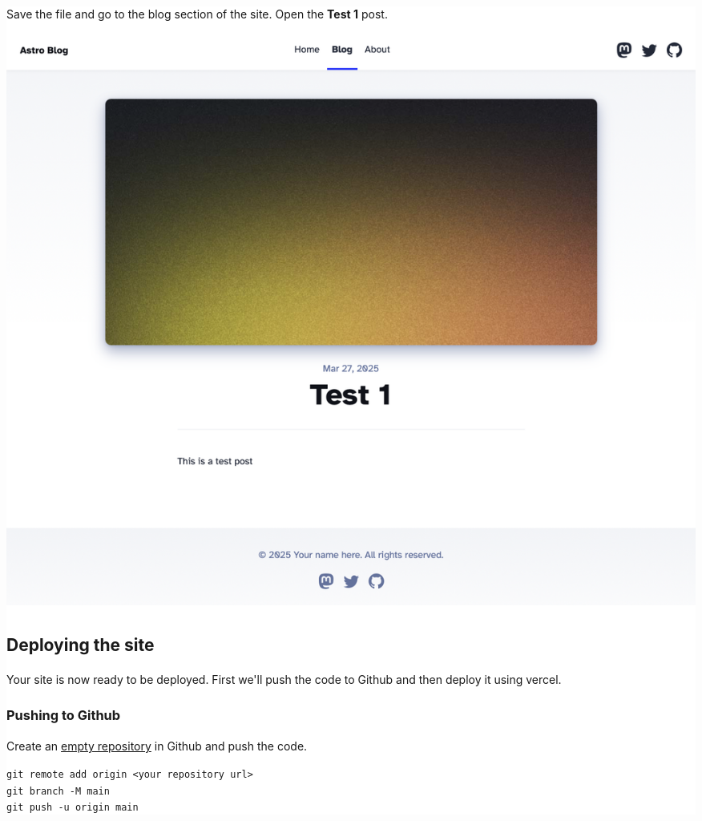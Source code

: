 Save the file and go to the blog section of the site. Open the **Test 1** post.

![first post](2.png)

## Deploying the site

Your site is now ready to be deployed. First we'll push the code to Github and then deploy it using vercel.

### Pushing to Github

Create an [empty repository](https://docs.github.com/en/repositories/creating-and-managing-repositories/creating-a-new-repository) in Github and push the code.

```
git remote add origin <your repository url>
git branch -M main
git push -u origin main
```
